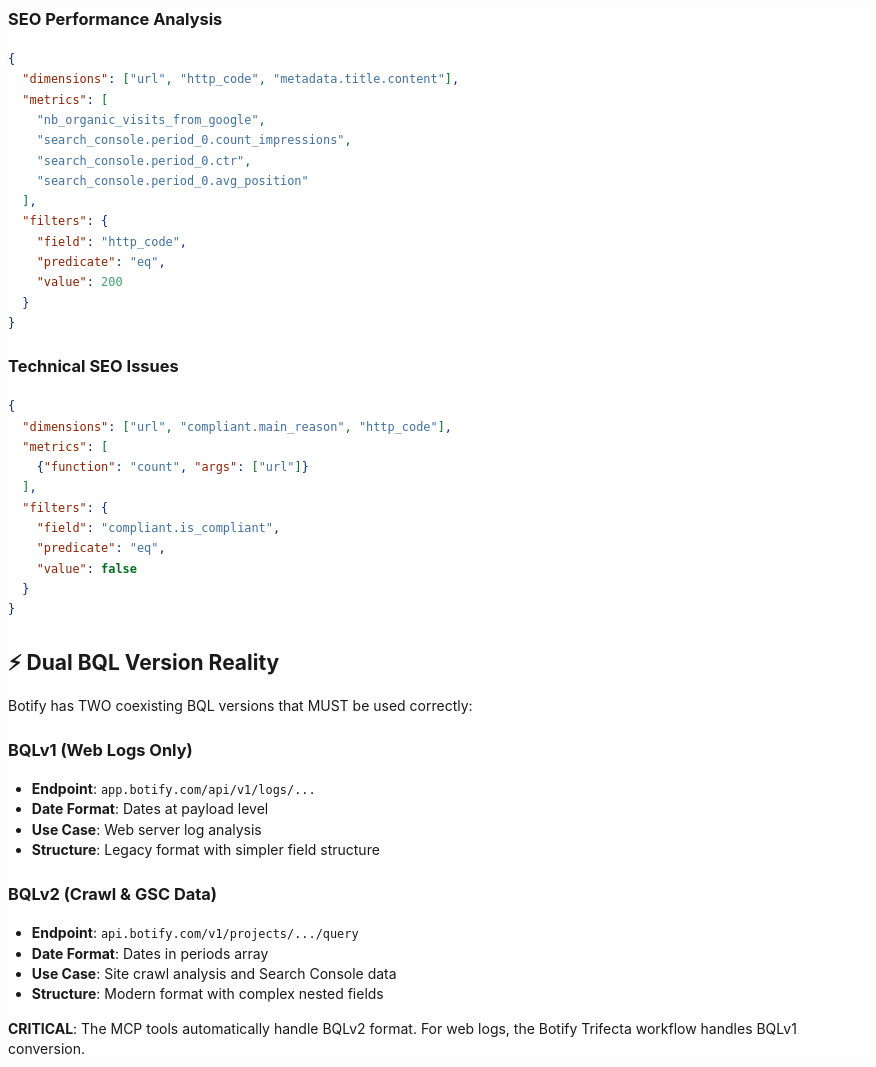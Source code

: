 ### SEO Performance Analysis
```json
{
  "dimensions": ["url", "http_code", "metadata.title.content"],
  "metrics": [
    "nb_organic_visits_from_google",
    "search_console.period_0.count_impressions",
    "search_console.period_0.ctr",
    "search_console.period_0.avg_position"
  ],
  "filters": {
    "field": "http_code", 
    "predicate": "eq",
    "value": 200
  }
}
```

### Technical SEO Issues
```json
{
  "dimensions": ["url", "compliant.main_reason", "http_code"],
  "metrics": [
    {"function": "count", "args": ["url"]}
  ],
  "filters": {
    "field": "compliant.is_compliant",
    "predicate": "eq", 
    "value": false
  }
}
```

## ⚡ Dual BQL Version Reality

Botify has TWO coexisting BQL versions that MUST be used correctly:

### BQLv1 (Web Logs Only)
- **Endpoint**: `app.botify.com/api/v1/logs/...`
- **Date Format**: Dates at payload level
- **Use Case**: Web server log analysis
- **Structure**: Legacy format with simpler field structure

### BQLv2 (Crawl & GSC Data)  
- **Endpoint**: `api.botify.com/v1/projects/.../query`
- **Date Format**: Dates in periods array
- **Use Case**: Site crawl analysis and Search Console data
- **Structure**: Modern format with complex nested fields

**CRITICAL**: The MCP tools automatically handle BQLv2 format. For web logs, the Botify Trifecta workflow handles BQLv1 conversion.
